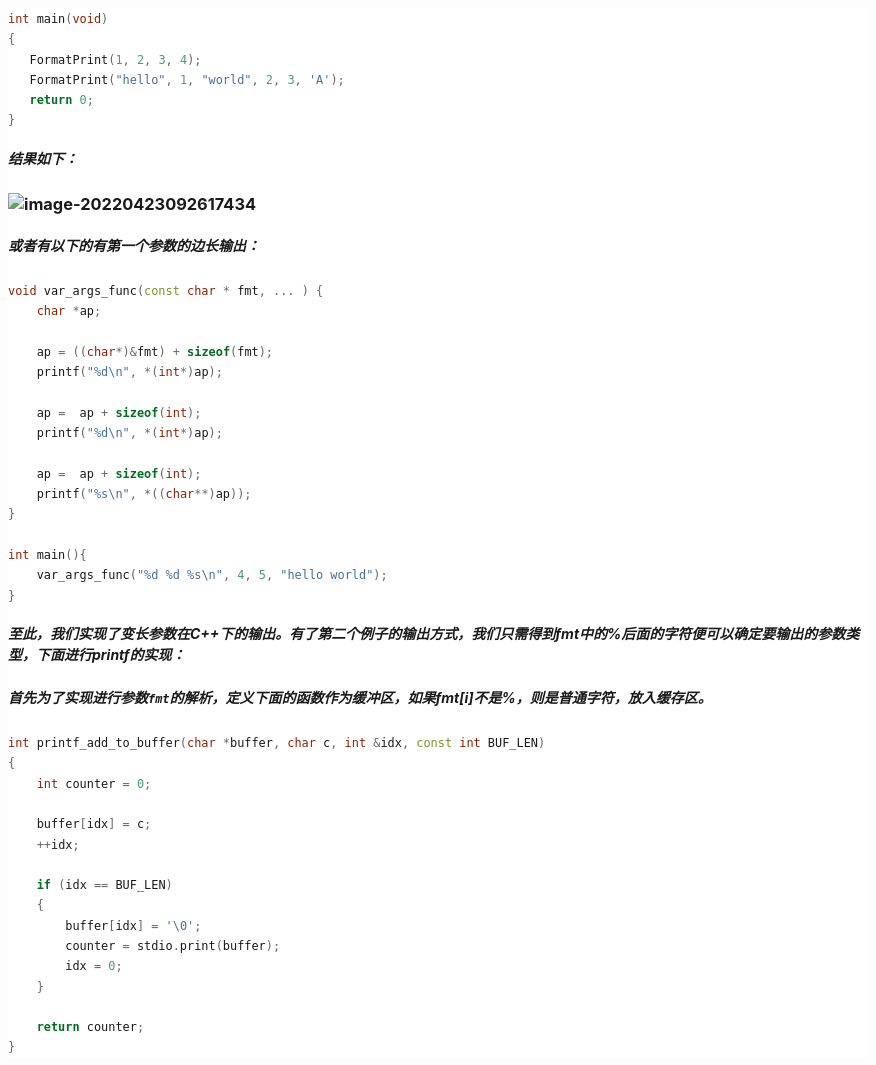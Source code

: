 ```c++
int main(void)
{
   FormatPrint(1, 2, 3, 4);
   FormatPrint("hello", 1, "world", 2, 3, 'A');
   return 0;
}
```

##### 结果如下：

### ![image-20220423092617434](C:\Users\张文沁\AppData\Roaming\Typora\typora-user-images\image-20220423092617434.png)

##### 或者有以下的有第一个参数的边长输出：

```c++
void var_args_func(const char * fmt, ... ) {
    char *ap;

    ap = ((char*)&fmt) + sizeof(fmt);
    printf("%d\n", *(int*)ap);  
        
    ap =  ap + sizeof(int);
    printf("%d\n", *(int*)ap);

    ap =  ap + sizeof(int);
    printf("%s\n", *((char**)ap));
}

int main(){
    var_args_func("%d %d %s\n", 4, 5, "hello world");
}
```

##### 至此，我们实现了变长参数在C++下的输出。有了第二个例子的输出方式，我们只需得到fmt中的%后面的字符便可以确定要输出的参数类型，下面进行printf的实现：

##### 首先为了实现进行参数`fmt`的解析，定义下面的函数作为缓冲区，如果fmt[i]不是%，则是普通字符，放入缓存区。

```c++
int printf_add_to_buffer(char *buffer, char c, int &idx, const int BUF_LEN)
{
    int counter = 0;

    buffer[idx] = c;
    ++idx;

    if (idx == BUF_LEN)
    {
        buffer[idx] = '\0';
        counter = stdio.print(buffer);
        idx = 0;
    }

    return counter;
}
```
